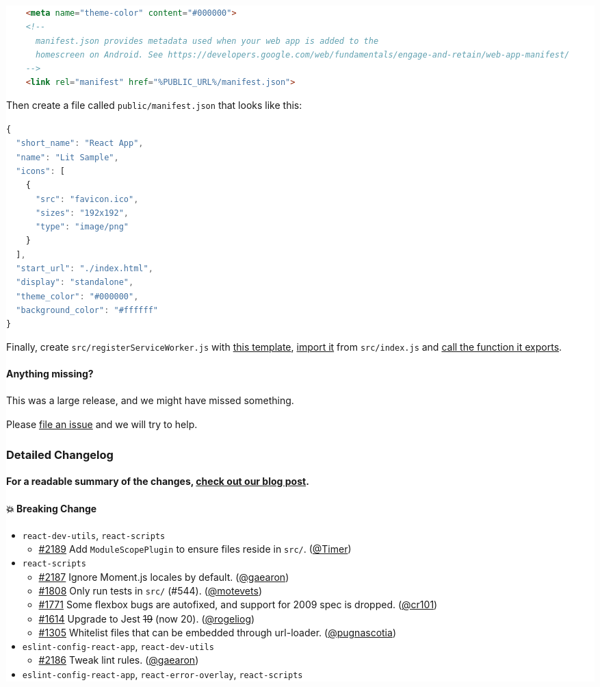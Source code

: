 ```html
    <meta name="theme-color" content="#000000">
    <!--
      manifest.json provides metadata used when your web app is added to the
      homescreen on Android. See https://developers.google.com/web/fundamentals/engage-and-retain/web-app-manifest/
    -->
    <link rel="manifest" href="%PUBLIC_URL%/manifest.json">
```

Then create a file called `public/manifest.json` that looks like this:

```js
{
  "short_name": "React App",
  "name": "Lit Sample",
  "icons": [
    {
      "src": "favicon.ico",
      "sizes": "192x192",
      "type": "image/png"
    }
  ],
  "start_url": "./index.html",
  "display": "standalone",
  "theme_color": "#000000",
  "background_color": "#ffffff"
}
```

Finally, create `src/registerServiceWorker.js` with [this template](https://github.com/garrettmac/lit/blob/bf9eca25f519c73f69cff20ac49ce9500e578fe0/packages/react-scripts/template/src/registerServiceWorker.js), [import it](https://github.com/garrettmac/lit/blob/bf9eca25f519c73f69cff20ac49ce9500e578fe0/packages/react-scripts/template/src/index.js#L4) from `src/index.js` and [call the function it exports](https://github.com/garrettmac/lit/blob/bf9eca25f519c73f69cff20ac49ce9500e578fe0/packages/react-scripts/template/src/index.js#L8).

#### Anything missing?

This was a large release, and we might have missed something.

Please [file an issue](https://github.com/garrettmac/lit/issues/new) and we will try to help.

### Detailed Changelog

**For a readable summary of the changes, [check out our blog post](https://facebook.github.io/react/blog/2017/05/18/whats-new-in-lit.html).**

#### :boom: Breaking Change
* `react-dev-utils`, `react-scripts`
  * [#2189](https://github.com/garrettmac/lit/pull/2189) Add `ModuleScopePlugin` to ensure files reside in `src/`. ([@Timer](https://github.com/Timer))
* `react-scripts`
  * [#2187](https://github.com/garrettmac/lit/pull/2187) Ignore Moment.js locales by default. ([@gaearon](https://github.com/gaearon))
  * [#1808](https://github.com/garrettmac/lit/pull/1808) Only run tests in `src/` (#544). ([@motevets](https://github.com/motevets))
  * [#1771](https://github.com/garrettmac/lit/pull/1771) Some flexbox bugs are autofixed, and support for 2009 spec is dropped. ([@cr101](https://github.com/cr101))
  * [#1614](https://github.com/garrettmac/lit/pull/1614) Upgrade to Jest ~~19~~ (now 20). ([@rogeliog](https://github.com/rogeliog))
  * [#1305](https://github.com/garrettmac/lit/pull/1305) Whitelist files that can be embedded through url-loader. ([@pugnascotia](https://github.com/pugnascotia))
* `eslint-config-react-app`, `react-dev-utils`
  * [#2186](https://github.com/garrettmac/lit/pull/2186) Tweak lint rules. ([@gaearon](https://github.com/gaearon))
* `eslint-config-react-app`, `react-error-overlay`, `react-scripts`